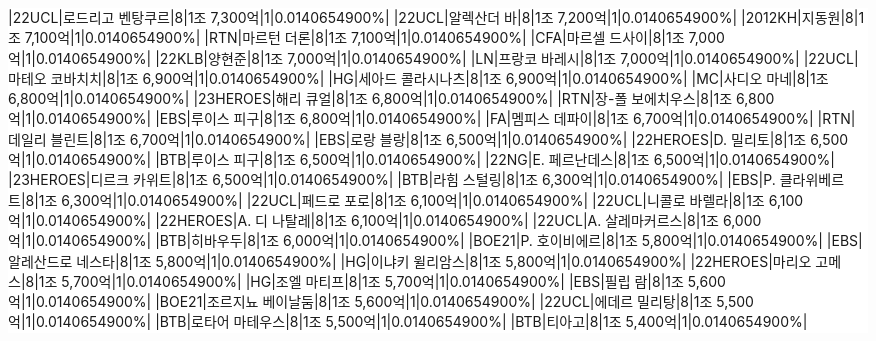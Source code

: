 |22UCL|로드리고 벤탕쿠르|8|1조 7,300억|1|0.0140654900%|
|22UCL|알렉산더 바|8|1조 7,200억|1|0.0140654900%|
|2012KH|지동원|8|1조 7,100억|1|0.0140654900%|
|RTN|마르턴 더론|8|1조 7,100억|1|0.0140654900%|
|CFA|마르셀 드사이|8|1조 7,000억|1|0.0140654900%|
|22KLB|양현준|8|1조 7,000억|1|0.0140654900%|
|LN|프랑코 바레시|8|1조 7,000억|1|0.0140654900%|
|22UCL|마테오 코바치치|8|1조 6,900억|1|0.0140654900%|
|HG|세아드 콜라시나츠|8|1조 6,900억|1|0.0140654900%|
|MC|사디오 마네|8|1조 6,800억|1|0.0140654900%|
|23HEROES|해리 큐얼|8|1조 6,800억|1|0.0140654900%|
|RTN|장-폴 보에치우스|8|1조 6,800억|1|0.0140654900%|
|EBS|루이스 피구|8|1조 6,800억|1|0.0140654900%|
|FA|멤피스 데파이|8|1조 6,700억|1|0.0140654900%|
|RTN|데일리 블린트|8|1조 6,700억|1|0.0140654900%|
|EBS|로랑 블랑|8|1조 6,500억|1|0.0140654900%|
|22HEROES|D. 밀리토|8|1조 6,500억|1|0.0140654900%|
|BTB|루이스 피구|8|1조 6,500억|1|0.0140654900%|
|22NG|E. 페르난데스|8|1조 6,500억|1|0.0140654900%|
|23HEROES|디르크 카위트|8|1조 6,500억|1|0.0140654900%|
|BTB|라힘 스털링|8|1조 6,300억|1|0.0140654900%|
|EBS|P. 클라위베르트|8|1조 6,300억|1|0.0140654900%|
|22UCL|페드로 포로|8|1조 6,100억|1|0.0140654900%|
|22UCL|니콜로 바렐라|8|1조 6,100억|1|0.0140654900%|
|22HEROES|A. 디 나탈레|8|1조 6,100억|1|0.0140654900%|
|22UCL|A. 살레마커르스|8|1조 6,000억|1|0.0140654900%|
|BTB|히바우두|8|1조 6,000억|1|0.0140654900%|
|BOE21|P. 호이비에르|8|1조 5,800억|1|0.0140654900%|
|EBS|알레산드로 네스타|8|1조 5,800억|1|0.0140654900%|
|HG|이냐키 윌리암스|8|1조 5,800억|1|0.0140654900%|
|22HEROES|마리오 고메스|8|1조 5,700억|1|0.0140654900%|
|HG|조엘 마티프|8|1조 5,700억|1|0.0140654900%|
|EBS|필립 람|8|1조 5,600억|1|0.0140654900%|
|BOE21|조르지뇨 베이날둠|8|1조 5,600억|1|0.0140654900%|
|22UCL|에데르 밀리탕|8|1조 5,500억|1|0.0140654900%|
|BTB|로타어 마테우스|8|1조 5,500억|1|0.0140654900%|
|BTB|티아고|8|1조 5,400억|1|0.0140654900%|